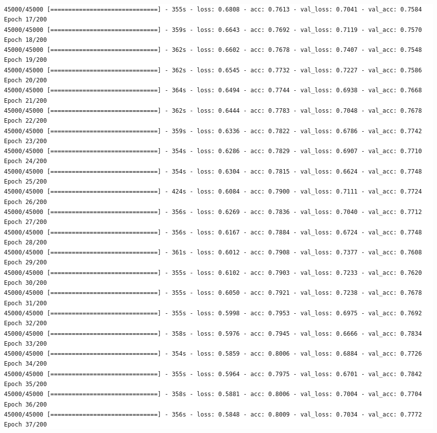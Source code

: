     45000/45000 [==============================] - 355s - loss: 0.6808 - acc: 0.7613 - val_loss: 0.7041 - val_acc: 0.7584
    Epoch 17/200
    45000/45000 [==============================] - 359s - loss: 0.6643 - acc: 0.7692 - val_loss: 0.7119 - val_acc: 0.7570
    Epoch 18/200
    45000/45000 [==============================] - 362s - loss: 0.6602 - acc: 0.7678 - val_loss: 0.7407 - val_acc: 0.7548
    Epoch 19/200
    45000/45000 [==============================] - 362s - loss: 0.6545 - acc: 0.7732 - val_loss: 0.7227 - val_acc: 0.7586
    Epoch 20/200
    45000/45000 [==============================] - 364s - loss: 0.6494 - acc: 0.7744 - val_loss: 0.6938 - val_acc: 0.7668
    Epoch 21/200
    45000/45000 [==============================] - 362s - loss: 0.6444 - acc: 0.7783 - val_loss: 0.7048 - val_acc: 0.7678
    Epoch 22/200
    45000/45000 [==============================] - 359s - loss: 0.6336 - acc: 0.7822 - val_loss: 0.6786 - val_acc: 0.7742
    Epoch 23/200
    45000/45000 [==============================] - 354s - loss: 0.6286 - acc: 0.7829 - val_loss: 0.6907 - val_acc: 0.7710
    Epoch 24/200
    45000/45000 [==============================] - 354s - loss: 0.6304 - acc: 0.7815 - val_loss: 0.6624 - val_acc: 0.7748
    Epoch 25/200
    45000/45000 [==============================] - 424s - loss: 0.6084 - acc: 0.7900 - val_loss: 0.7111 - val_acc: 0.7724
    Epoch 26/200
    45000/45000 [==============================] - 356s - loss: 0.6269 - acc: 0.7836 - val_loss: 0.7040 - val_acc: 0.7712
    Epoch 27/200
    45000/45000 [==============================] - 356s - loss: 0.6167 - acc: 0.7884 - val_loss: 0.6724 - val_acc: 0.7748
    Epoch 28/200
    45000/45000 [==============================] - 361s - loss: 0.6012 - acc: 0.7908 - val_loss: 0.7377 - val_acc: 0.7608
    Epoch 29/200
    45000/45000 [==============================] - 355s - loss: 0.6102 - acc: 0.7903 - val_loss: 0.7233 - val_acc: 0.7620
    Epoch 30/200
    45000/45000 [==============================] - 355s - loss: 0.6050 - acc: 0.7921 - val_loss: 0.7238 - val_acc: 0.7678
    Epoch 31/200
    45000/45000 [==============================] - 355s - loss: 0.5998 - acc: 0.7953 - val_loss: 0.6975 - val_acc: 0.7692
    Epoch 32/200
    45000/45000 [==============================] - 358s - loss: 0.5976 - acc: 0.7945 - val_loss: 0.6666 - val_acc: 0.7834
    Epoch 33/200
    45000/45000 [==============================] - 354s - loss: 0.5859 - acc: 0.8006 - val_loss: 0.6884 - val_acc: 0.7726
    Epoch 34/200
    45000/45000 [==============================] - 355s - loss: 0.5964 - acc: 0.7975 - val_loss: 0.6701 - val_acc: 0.7842
    Epoch 35/200
    45000/45000 [==============================] - 358s - loss: 0.5881 - acc: 0.8006 - val_loss: 0.7004 - val_acc: 0.7704
    Epoch 36/200
    45000/45000 [==============================] - 356s - loss: 0.5848 - acc: 0.8009 - val_loss: 0.7034 - val_acc: 0.7772
    Epoch 37/200